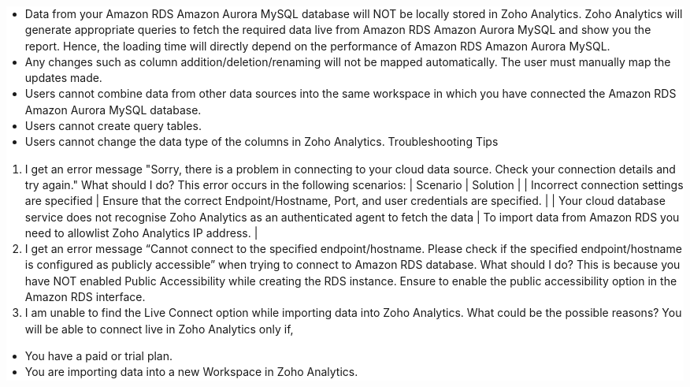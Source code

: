 - Data from your Amazon RDS Amazon Aurora MySQL database will NOT be locally stored in Zoho Analytics. Zoho Analytics will generate appropriate queries to fetch the required data live from Amazon RDS Amazon Aurora MySQL and show you the report. Hence, the loading time will directly depend on the performance of Amazon RDS Amazon Aurora MySQL.
- Any changes such as column addition/deletion/renaming will not be mapped automatically. The user must manually map the updates made.
- Users cannot combine data from other data sources into the same workspace in which you have connected the Amazon RDS Amazon Aurora MySQL database.
- Users cannot create query tables.
- Users cannot change the data type of the columns in Zoho Analytics.
Troubleshooting Tips
1. I get an error message "Sorry, there is a problem in connecting to your cloud data source. Check your connection details and try again." What should I do?
This error occurs in the following scenarios:
| Scenario | Solution |
| Incorrect connection settings are specified | Ensure that the correct Endpoint/Hostname, Port, and user credentials are specified. |
| Your cloud database service does not recognise Zoho Analytics as an authenticated agent to fetch the data | To import data from Amazon RDS you need to allowlist Zoho Analytics IP address. |
2. I get an error message “Cannot connect to the specified endpoint/hostname. Please check if the specified endpoint/hostname is configured as publicly accessible” when trying to connect to Amazon RDS database. What should I do?
This is because you have NOT enabled Public Accessibility while creating the RDS instance. Ensure to enable the public accessibility option in the Amazon RDS interface.
3. I am unable to find the Live Connect option while importing data into Zoho Analytics. What could be the possible reasons?
You will be able to connect live in Zoho Analytics only if,
- You have a paid or trial plan.
- You are importing data into a new Workspace in Zoho Analytics.